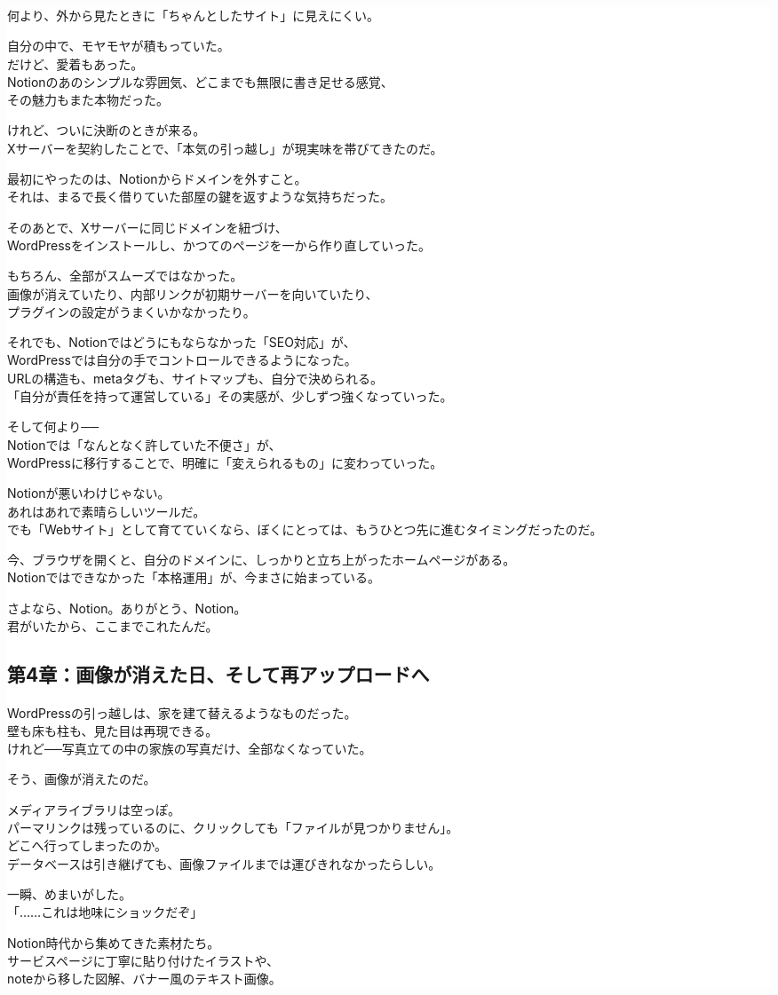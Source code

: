 何より、外から見たときに「ちゃんとしたサイト」に見えにくい。

自分の中で、モヤモヤが積もっていた。  
だけど、愛着もあった。  
Notionのあのシンプルな雰囲気、どこまでも無限に書き足せる感覚、  
その魅力もまた本物だった。

けれど、ついに決断のときが来る。  
Xサーバーを契約したことで、「本気の引っ越し」が現実味を帯びてきたのだ。

最初にやったのは、Notionからドメインを外すこと。  
それは、まるで長く借りていた部屋の鍵を返すような気持ちだった。

そのあとで、Xサーバーに同じドメインを紐づけ、  
WordPressをインストールし、かつてのページを一から作り直していった。

もちろん、全部がスムーズではなかった。  
画像が消えていたり、内部リンクが初期サーバーを向いていたり、  
プラグインの設定がうまくいかなかったり。

それでも、Notionではどうにもならなかった「SEO対応」が、  
WordPressでは自分の手でコントロールできるようになった。  
URLの構造も、metaタグも、サイトマップも、自分で決められる。  
「自分が責任を持って運営している」その実感が、少しずつ強くなっていった。

そして何より──  
Notionでは「なんとなく許していた不便さ」が、  
WordPressに移行することで、明確に「変えられるもの」に変わっていった。

Notionが悪いわけじゃない。  
あれはあれで素晴らしいツールだ。  
でも「Webサイト」として育てていくなら、ぼくにとっては、もうひとつ先に進むタイミングだったのだ。

今、ブラウザを開くと、自分のドメインに、しっかりと立ち上がったホームページがある。  
Notionではできなかった「本格運用」が、今まさに始まっている。

さよなら、Notion。ありがとう、Notion。  
君がいたから、ここまでこれたんだ。

## 第4章：画像が消えた日、そして再アップロードへ

WordPressの引っ越しは、家を建て替えるようなものだった。  
壁も床も柱も、見た目は再現できる。  
けれど──写真立ての中の家族の写真だけ、全部なくなっていた。

そう、画像が消えたのだ。

メディアライブラリは空っぽ。  
パーマリンクは残っているのに、クリックしても「ファイルが見つかりません」。  
どこへ行ってしまったのか。  
データベースは引き継げても、画像ファイルまでは運びきれなかったらしい。

一瞬、めまいがした。  
「……これは地味にショックだぞ」

Notion時代から集めてきた素材たち。  
サービスページに丁寧に貼り付けたイラストや、  
noteから移した図解、バナー風のテキスト画像。
